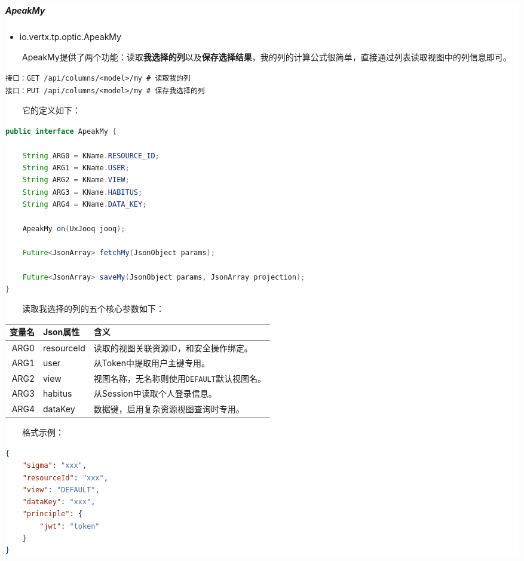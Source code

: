 ##### ApeakMy

* io.vertx.tp.optic.ApeakMy

&ensp;&ensp;&ensp;&ensp;ApeakMy提供了两个功能：读取**我选择的列**以及**保存选择结果**，我的列的计算公式很简单，直接通过列表读取视图中的列信息即可。

```shell
接口：GET /api/columns/<model>/my # 读取我的列
接口：PUT /api/columns/<model>/my # 保存我选择的列
```

&ensp;&ensp;&ensp;&ensp;它的定义如下：

```java
public interface ApeakMy {

    String ARG0 = KName.RESOURCE_ID;
    String ARG1 = KName.USER;
    String ARG2 = KName.VIEW;
    String ARG3 = KName.HABITUS;
    String ARG4 = KName.DATA_KEY;

    ApeakMy on(UxJooq jooq);

    Future<JsonArray> fetchMy(JsonObject params);

    Future<JsonArray> saveMy(JsonObject params, JsonArray projection);
}
```

&ensp;&ensp;&ensp;&ensp;读取我选择的列的五个核心参数如下：

|变量名|Json属性|含义|
|---:|:---|:---|
|ARG0|resourceId|读取的视图关联资源ID，和安全操作绑定。|
|ARG1|user|从Token中提取用户主键专用。|
|ARG2|view|视图名称，无名称则使用`DEFAULT`默认视图名。|
|ARG3|habitus|从Session中读取个人登录信息。|
|ARG4|dataKey|数据键，启用复杂资源视图查询时专用。|

&ensp;&ensp;&ensp;&ensp;格式示例：

```json
{
    "sigma": "xxx",
    "resourceId": "xxx",
    "view": "DEFAULT",
    "dataKey": "xxx",
    "principle": {
        "jwt": "token"
    }
}
```

